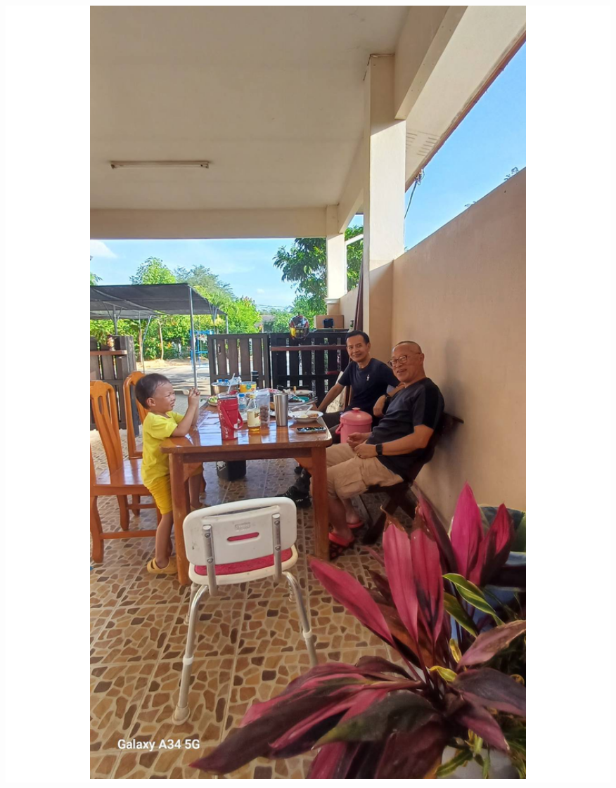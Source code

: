 <a href="20241208_003.JPG" target="_blank"><img src="20241208_003.JPG" alt="サンプル画像" width="900" /></a>